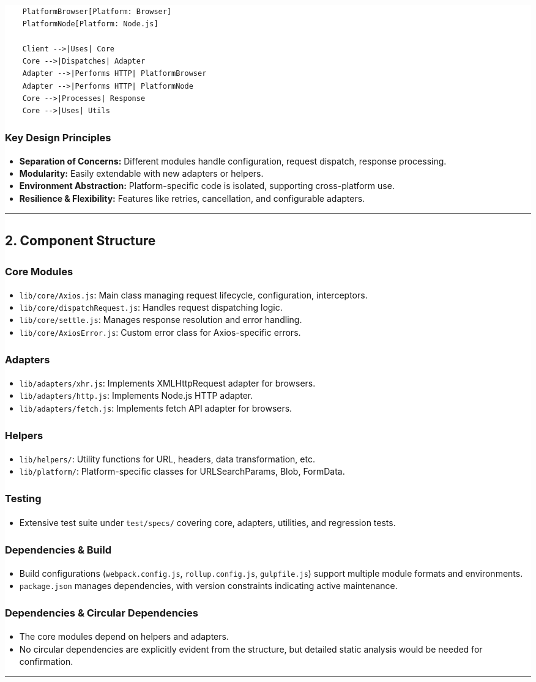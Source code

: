 ```
    PlatformBrowser[Platform: Browser]
    PlatformNode[Platform: Node.js]

    Client -->|Uses| Core
    Core -->|Dispatches| Adapter
    Adapter -->|Performs HTTP| PlatformBrowser
    Adapter -->|Performs HTTP| PlatformNode
    Core -->|Processes| Response
    Core -->|Uses| Utils
```

### Key Design Principles
- **Separation of Concerns:** Different modules handle configuration, request dispatch, response processing.
- **Modularity:** Easily extendable with new adapters or helpers.
- **Environment Abstraction:** Platform-specific code is isolated, supporting cross-platform use.
- **Resilience & Flexibility:** Features like retries, cancellation, and configurable adapters.

---

## 2. Component Structure

### Core Modules
- `lib/core/Axios.js`: Main class managing request lifecycle, configuration, interceptors.
- `lib/core/dispatchRequest.js`: Handles request dispatching logic.
- `lib/core/settle.js`: Manages response resolution and error handling.
- `lib/core/AxiosError.js`: Custom error class for Axios-specific errors.

### Adapters
- `lib/adapters/xhr.js`: Implements XMLHttpRequest adapter for browsers.
- `lib/adapters/http.js`: Implements Node.js HTTP adapter.
- `lib/adapters/fetch.js`: Implements fetch API adapter for browsers.

### Helpers
- `lib/helpers/`: Utility functions for URL, headers, data transformation, etc.
- `lib/platform/`: Platform-specific classes for URLSearchParams, Blob, FormData.

### Testing
- Extensive test suite under `test/specs/` covering core, adapters, utilities, and regression tests.

### Dependencies & Build
- Build configurations (`webpack.config.js`, `rollup.config.js`, `gulpfile.js`) support multiple module formats and environments.
- `package.json` manages dependencies, with version constraints indicating active maintenance.

### Dependencies & Circular Dependencies
- The core modules depend on helpers and adapters.
- No circular dependencies are explicitly evident from the structure, but detailed static analysis would be needed for confirmation.

---